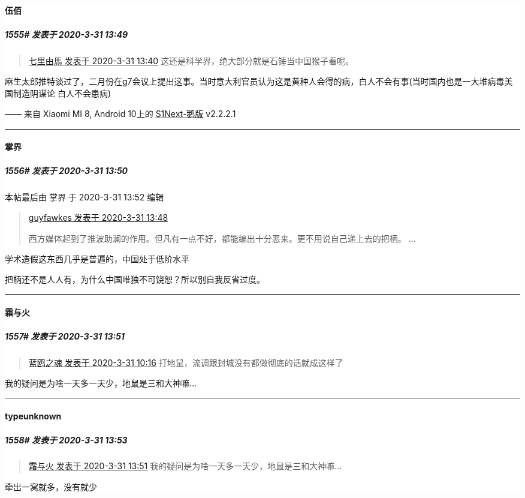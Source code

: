 ####  伍佰  
##### 1555#       发表于 2020-3-31 13:49



<blockquote><a href="httphttps://bbs.saraba1st.com/2b/forum.php?mod=redirect&amp;goto=findpost&amp;pid=46933460&amp;ptid=1921654" target="_blank">七里由馬 发表于 2020-3-31 13:40</a>
这还是科学界，绝大部分就是石锤当中国猴子看呢。</blockquote>
麻生太郎推特谈过了，二月份在g7会议上提出这事。当时意大利官员认为这是黄种人会得的病，白人不会有事(当时国内也是一大堆病毒美国制造阴谋论 白人不会患病)

—— 来自 Xiaomi MI 8, Android 10上的 [S1Next-鹅版](https://github.com/ykrank/S1-Next/releases) v2.2.2.1







*****

####  掌界  
##### 1556#       发表于 2020-3-31 13:50



 本帖最后由 掌界 于 2020-3-31 13:52 编辑 
<blockquote><a href="httphttps://bbs.saraba1st.com/2b/forum.php?mod=redirect&amp;goto=findpost&amp;pid=46933539&amp;ptid=1921654" target="_blank">guyfawkes 发表于 2020-3-31 13:48</a>

西方媒体起到了推波助澜的作用。但凡有一点不好，都能编出十分恶来。更不用说自己递上去的把柄。 ...</blockquote>学术造假这东西几乎是普遍的，中国处于低阶水平

把柄还不是人人有，为什么中国唯独不可饶恕？所以别自我反省过度。







*****

####  霜与火  
##### 1557#       发表于 2020-3-31 13:51



<blockquote><a href="httphttps://bbs.saraba1st.com/2b/forum.php?mod=redirect&amp;goto=findpost&amp;pid=46931031&amp;ptid=1921654" target="_blank">蓝鸥之魂 发表于 2020-3-31 10:16</a>
打地鼠，流调跟封城没有都做彻底的话就成这样了</blockquote>
我的疑问是为啥一天多一天少，地鼠是三和大神嘛…







*****

####  typeunknown  
##### 1558#       发表于 2020-3-31 13:53



<blockquote><a href="httphttps://bbs.saraba1st.com/2b/forum.php?mod=redirect&amp;goto=findpost&amp;pid=46933561&amp;ptid=1921654" target="_blank">霜与火 发表于 2020-3-31 13:51</a>
我的疑问是为啥一天多一天少，地鼠是三和大神嘛…</blockquote>
牵出一窝就多，没有就少
